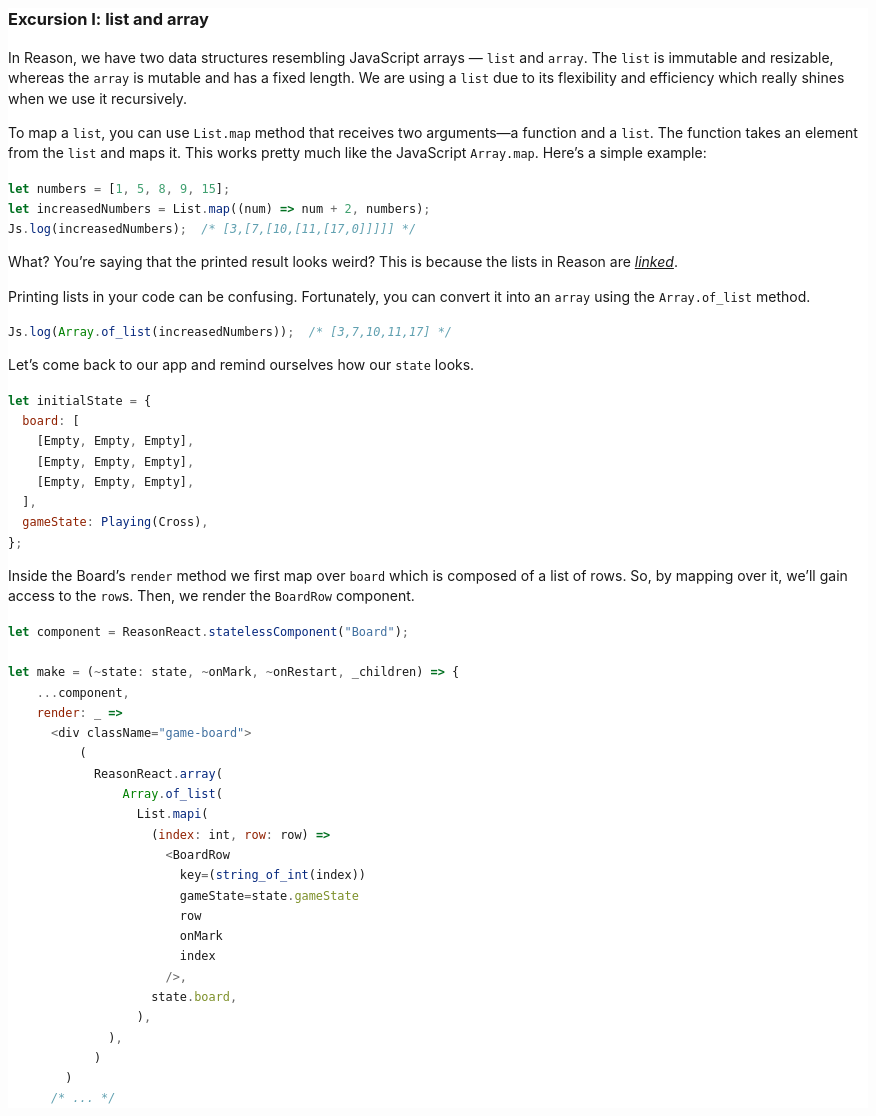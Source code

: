 ### Excursion I: list and array

In Reason, we have two data structures resembling JavaScript arrays — `list` and `array`. The `list` is immutable and resizable, whereas the `array` is mutable and has a fixed length. We are using a `list` due to its flexibility and efficiency which really shines when we use it recursively.

To map a `list`, you can use `List.map` method that receives two arguments—a function and a `list`. The function takes an element from the `list` and maps it. This works pretty much like the JavaScript `Array.map`. Here’s a simple example:

```js
let numbers = [1, 5, 8, 9, 15];
let increasedNumbers = List.map((num) => num + 2, numbers);
Js.log(increasedNumbers);  /* [3,[7,[10,[11,[17,0]]]]] */
```

What? You’re saying that the printed result looks weird? This is because the lists in Reason are *[linked](https://en.wikipedia.org/wiki/Linked_list)*.

Printing lists in your code can be confusing. Fortunately, you can convert it into an `array` using the `Array.of_list` method.

```js
Js.log(Array.of_list(increasedNumbers));  /* [3,7,10,11,17] */
```

Let’s come back to our app and remind ourselves how our `state` looks.

```js
let initialState = {
  board: [
    [Empty, Empty, Empty],
    [Empty, Empty, Empty],
    [Empty, Empty, Empty],
  ],
  gameState: Playing(Cross),
};
```

Inside the Board’s `render` method we first map over `board` which is composed of a list of rows. So, by mapping over it, we’ll gain access to the `row`s. Then, we render the `BoardRow` component.

```js
let component = ReasonReact.statelessComponent("Board");

let make = (~state: state, ~onMark, ~onRestart, _children) => {
    ...component,
    render: _ =>
      <div className="game-board">
          ( 
            ReasonReact.array(
                Array.of_list(
                  List.mapi(
                    (index: int, row: row) =>
                      <BoardRow
                        key=(string_of_int(index))
                        gameState=state.gameState
                        row
                        onMark
                        index
                      />,
                    state.board,
                  ),
              ),
            )
        )
      /* ... */
```
